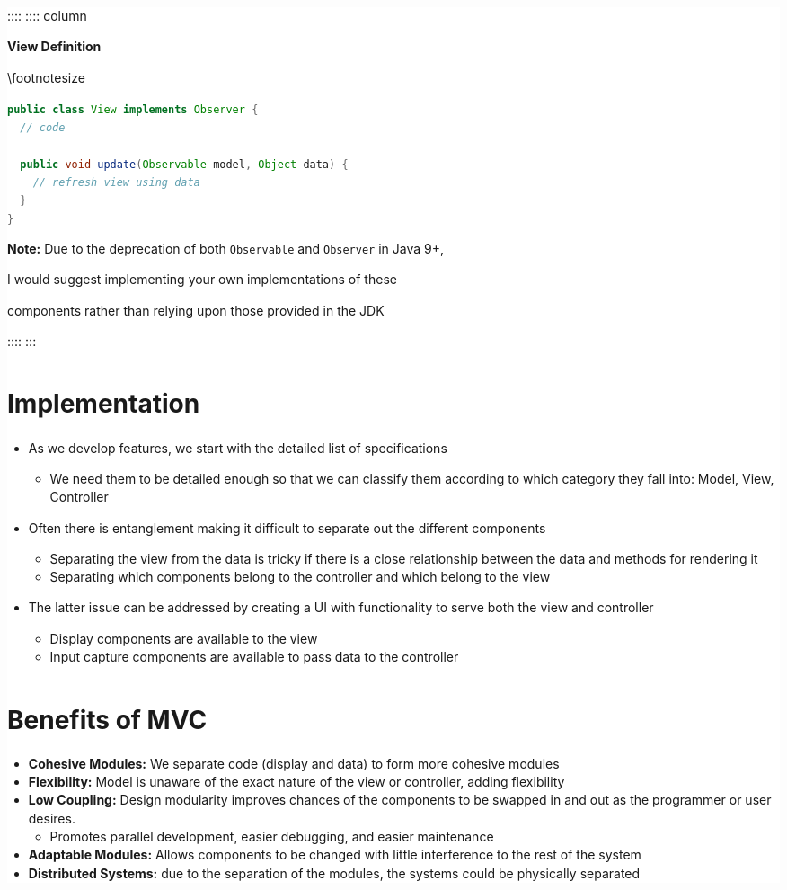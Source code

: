 ::::
:::: column

**View Definition**

\footnotesize
```java
public class View implements Observer {
  // code

  public void update(Observable model, Object data) {
    // refresh view using data
  }
}
```

**Note:** Due to the deprecation of both `Observable` and `Observer` in Java 9+,

I would suggest implementing your own implementations of these

components rather than relying upon those provided in the JDK

::::
:::

# Implementation

* As we develop features, we start with the detailed list of specifications
  - We need them to be detailed enough so that we can classify them according to which category they fall into: Model, View, Controller

* Often there is entanglement making it difficult to separate out the different components
  - Separating the view from the data is tricky if there is a close relationship between the data and methods for rendering it
  - Separating which components belong to the controller and which belong to the view

* The latter issue can be addressed by creating a UI with functionality to serve both the view and controller
  - Display components are available to the view
  - Input capture components are available to pass data to the controller

# Benefits of MVC

* **Cohesive Modules:** We separate code (display and data) to form more cohesive modules
* **Flexibility:** Model is unaware of the exact nature of the view or controller, adding flexibility
* **Low Coupling:** Design modularity improves chances of the components to be swapped in and out as the programmer or user desires.
  - Promotes parallel development, easier debugging, and easier maintenance
* **Adaptable Modules:** Allows components to be changed with little interference to the rest of the system
* **Distributed Systems:** due to the separation of the modules, the systems could be physically separated
